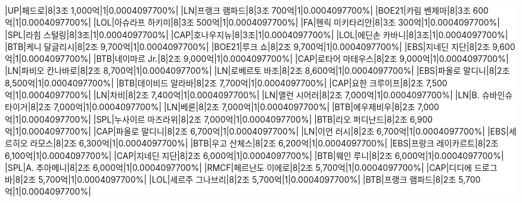 |UP|페드로|8|3조 1,000억|1|0.0004097700%|
|LN|프랭크 램파드|8|3조 700억|1|0.0004097700%|
|BOE21|카림 벤제마|8|3조 600억|1|0.0004097700%|
|LOL|아슈라프 하키미|8|3조 500억|1|0.0004097700%|
|FA|헨릭 미키타리안|8|3조 300억|1|0.0004097700%|
|SPL|라힘 스털링|8|3조|1|0.0004097700%|
|CAP|호나우지뉴|8|3조|1|0.0004097700%|
|LOL|에딘손 카바니|8|3조|1|0.0004097700%|
|BTB|케니 달글리시|8|2조 9,700억|1|0.0004097700%|
|BOE21|루크 쇼|8|2조 9,700억|1|0.0004097700%|
|EBS|지네딘 지단|8|2조 9,600억|1|0.0004097700%|
|BTB|네이마르 Jr.|8|2조 9,000억|1|0.0004097700%|
|CAP|로타어 마테우스|8|2조 9,000억|1|0.0004097700%|
|LN|파비오 칸나바로|8|2조 8,700억|1|0.0004097700%|
|LN|로베르토 바조|8|2조 8,600억|1|0.0004097700%|
|EBS|파올로 말디니|8|2조 8,500억|1|0.0004097700%|
|BTB|데이비드 알라바|8|2조 7,700억|1|0.0004097700%|
|CAP|요한 크루이프|8|2조 7,500억|1|0.0004097700%|
|LN|차비|8|2조 7,400억|1|0.0004097700%|
|LN|앨런 시어러|8|2조 7,000억|1|0.0004097700%|
|LN|B. 슈바인슈타이거|8|2조 7,000억|1|0.0004097700%|
|LN|베론|8|2조 7,000억|1|0.0004097700%|
|BTB|에우제비우|8|2조 7,000억|1|0.0004097700%|
|SPL|누사이르 마즈라위|8|2조 7,000억|1|0.0004097700%|
|BTB|리오 퍼디난드|8|2조 6,900억|1|0.0004097700%|
|CAP|파올로 말디니|8|2조 6,700억|1|0.0004097700%|
|LN|이언 러시|8|2조 6,700억|1|0.0004097700%|
|EBS|세르히오 라모스|8|2조 6,300억|1|0.0004097700%|
|BTB|우고 산체스|8|2조 6,200억|1|0.0004097700%|
|EBS|프랑크 레이카르트|8|2조 6,100억|1|0.0004097700%|
|CAP|지네딘 지단|8|2조 6,000억|1|0.0004097700%|
|BTB|웨인 루니|8|2조 6,000억|1|0.0004097700%|
|SPL|A. 추아메니|8|2조 6,000억|1|0.0004097700%|
|RMCF|페르난도 이에로|8|2조 5,700억|1|0.0004097700%|
|CAP|디디에 드로그바|8|2조 5,700억|1|0.0004097700%|
|LOL|세르주 그나브리|8|2조 5,700억|1|0.0004097700%|
|BTB|프랭크 램파드|8|2조 5,700억|1|0.0004097700%|